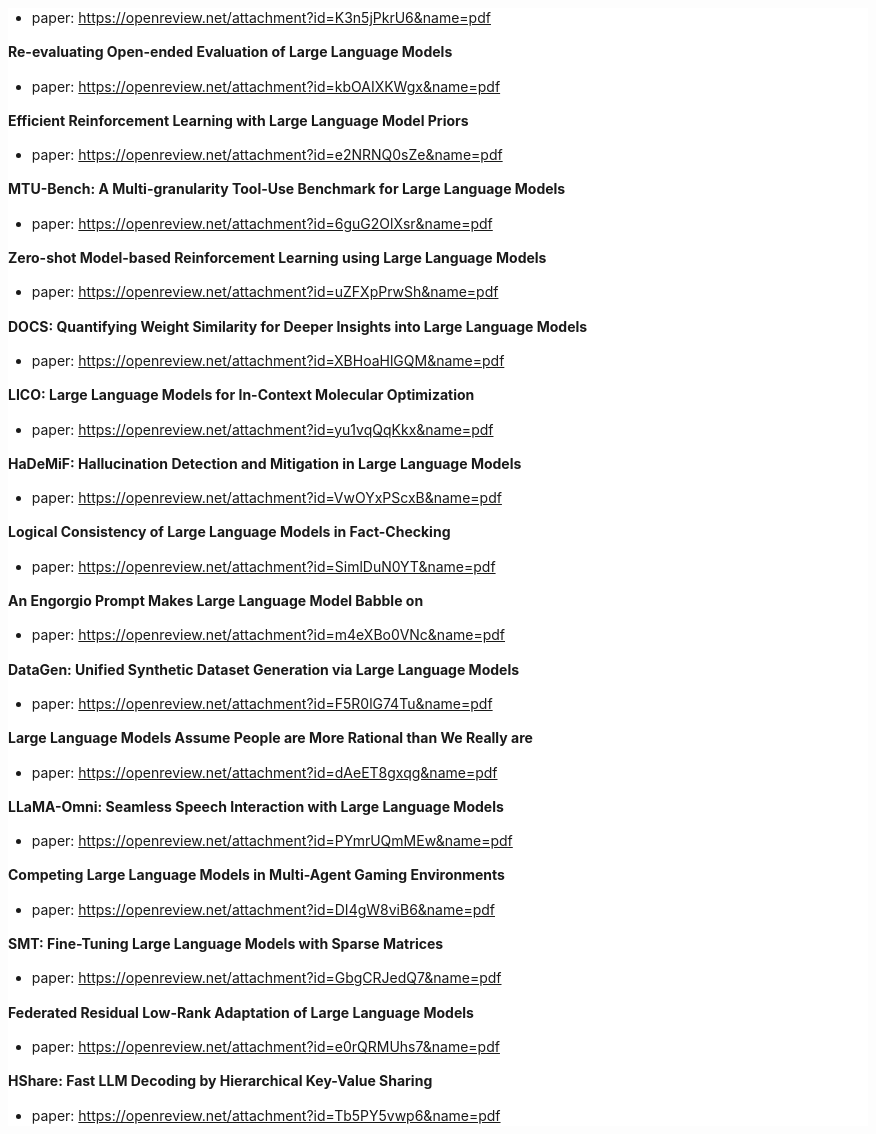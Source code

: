 - paper: https://openreview.net/attachment?id=K3n5jPkrU6&name=pdf

**Re-evaluating Open-ended Evaluation of Large Language Models**

- paper: https://openreview.net/attachment?id=kbOAIXKWgx&name=pdf

**Efficient Reinforcement Learning with Large Language Model Priors**

- paper: https://openreview.net/attachment?id=e2NRNQ0sZe&name=pdf

**MTU-Bench: A Multi-granularity Tool-Use Benchmark for Large Language Models**

- paper: https://openreview.net/attachment?id=6guG2OlXsr&name=pdf

**Zero-shot Model-based Reinforcement Learning using Large Language Models**

- paper: https://openreview.net/attachment?id=uZFXpPrwSh&name=pdf

**DOCS: Quantifying Weight Similarity for Deeper Insights into Large Language Models**

- paper: https://openreview.net/attachment?id=XBHoaHlGQM&name=pdf

**LICO: Large Language Models for In-Context Molecular Optimization**

- paper: https://openreview.net/attachment?id=yu1vqQqKkx&name=pdf

**HaDeMiF: Hallucination Detection and Mitigation in Large Language Models**

- paper: https://openreview.net/attachment?id=VwOYxPScxB&name=pdf

**Logical Consistency of Large Language Models in Fact-Checking**

- paper: https://openreview.net/attachment?id=SimlDuN0YT&name=pdf

**An Engorgio Prompt Makes Large Language Model Babble on**

- paper: https://openreview.net/attachment?id=m4eXBo0VNc&name=pdf

**DataGen: Unified Synthetic Dataset Generation via Large Language Models**

- paper: https://openreview.net/attachment?id=F5R0lG74Tu&name=pdf

**Large Language Models Assume People are More Rational than We Really are**

- paper: https://openreview.net/attachment?id=dAeET8gxqg&name=pdf

**LLaMA-Omni: Seamless Speech Interaction with Large Language Models**

- paper: https://openreview.net/attachment?id=PYmrUQmMEw&name=pdf

**Competing Large Language Models in Multi-Agent Gaming Environments**

- paper: https://openreview.net/attachment?id=DI4gW8viB6&name=pdf

**SMT: Fine-Tuning Large Language Models with Sparse Matrices**

- paper: https://openreview.net/attachment?id=GbgCRJedQ7&name=pdf

**Federated Residual Low-Rank Adaptation of Large Language Models**

- paper: https://openreview.net/attachment?id=e0rQRMUhs7&name=pdf

**HShare: Fast LLM Decoding by Hierarchical Key-Value Sharing**

- paper: https://openreview.net/attachment?id=Tb5PY5vwp6&name=pdf
